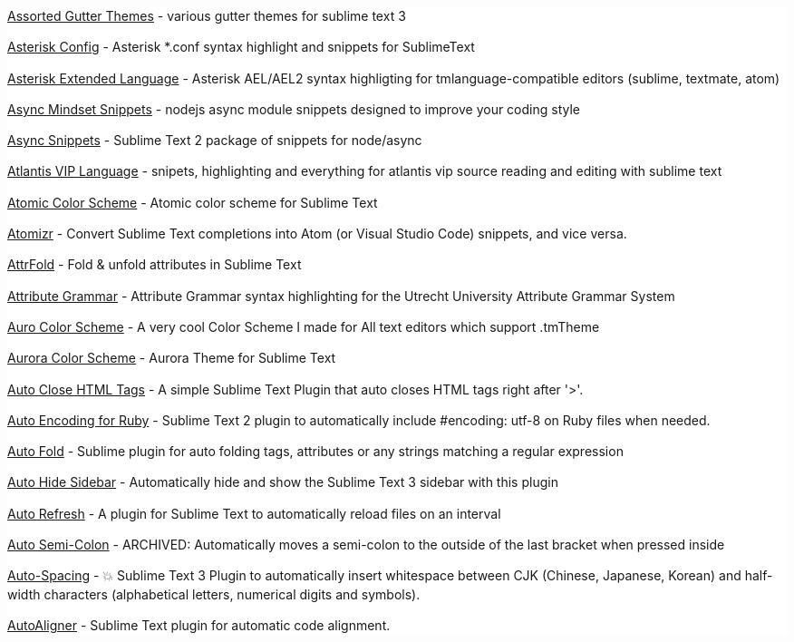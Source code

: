[Assorted Gutter Themes](https://packagecontrol.io/packages/Assorted%20Gutter%20Themes) - various gutter themes for sublime text 3

[Asterisk Config](https://packagecontrol.io/packages/Asterisk%20Config) - Asterisk *.conf syntax highlight and snippets for SublimeText

[Asterisk Extended Language](https://packagecontrol.io/packages/Asterisk%20Extended%20Language) - Asterisk AEL/AEL2 syntax highligting for tmlanguage-compatible editors (sublime, textmate, atom)

[Async Mindset Snippets](https://packagecontrol.io/packages/Async%20Mindset%20Snippets) - nodejs async module snippets designed to improve your coding style

[Async Snippets](https://packagecontrol.io/packages/Async%20Snippets) - Sublime Text 2 package of snippets for node/async

[Atlantis VIP Language](https://packagecontrol.io/packages/Atlantis%20VIP%20Language) - snipets, highlighting and everything for atlantis vip source reading and editing with sublime text

[Atomic Color Scheme](https://packagecontrol.io/packages/Atomic%20Color%20Scheme) - Atomic color scheme for Sublime Text

[Atomizr](https://packagecontrol.io/packages/Atomizr) - Convert Sublime Text completions into Atom (or Visual Studio Code) snippets, and vice versa.

[AttrFold](https://packagecontrol.io/packages/AttrFold) - Fold &amp; unfold attributes in Sublime Text

[Attribute Grammar](https://packagecontrol.io/packages/Attribute%20Grammar) - Attribute Grammar syntax highlighting for the Utrecht University Attribute Grammar System

[Auro Color Scheme](https://packagecontrol.io/packages/Auro%20Color%20Scheme) - A very cool Color Scheme I made for All text editors which support .tmTheme

[Aurora Color Scheme](https://packagecontrol.io/packages/Aurora%20Color%20Scheme) - Aurora Theme for Sublime Text

[Auto Close HTML Tags](https://packagecontrol.io/packages/Auto%20Close%20HTML%20Tags) - A simple Sublime Text Plugin that auto closes HTML tags right after &#x27;&gt;&#x27;.

[Auto Encoding for Ruby](https://packagecontrol.io/packages/Auto%20Encoding%20for%20Ruby) - Sublime Text 2 plugin to automatically include #encoding: utf-8 on Ruby files when needed.

[Auto Fold](https://packagecontrol.io/packages/Auto%20Fold) - Sublime plugin for auto folding tags, attributes or any strings matching a regular expression

[Auto Hide Sidebar](https://packagecontrol.io/packages/Auto%20Hide%20Sidebar) - Automatically hide and show the Sublime Text 3 sidebar with this plugin

[Auto Refresh](https://packagecontrol.io/packages/Auto%20Refresh) - A plugin for Sublime Text to automatically reload files on an interval

[Auto Semi-Colon](https://packagecontrol.io/packages/Auto%20Semi-Colon) - ARCHIVED: Automatically moves a semi-colon to the outside of the last bracket when pressed inside

[Auto-Spacing](https://packagecontrol.io/packages/Auto-Spacing) - 💥 Sublime Text 3 Plugin to automatically insert whitespace between CJK (Chinese, Japanese, Korean) and half-width characters (alphabetical letters, numerical digits and symbols).

[AutoAligner](https://packagecontrol.io/packages/AutoAligner) - Sublime Text plugin for automatic code alignment.
